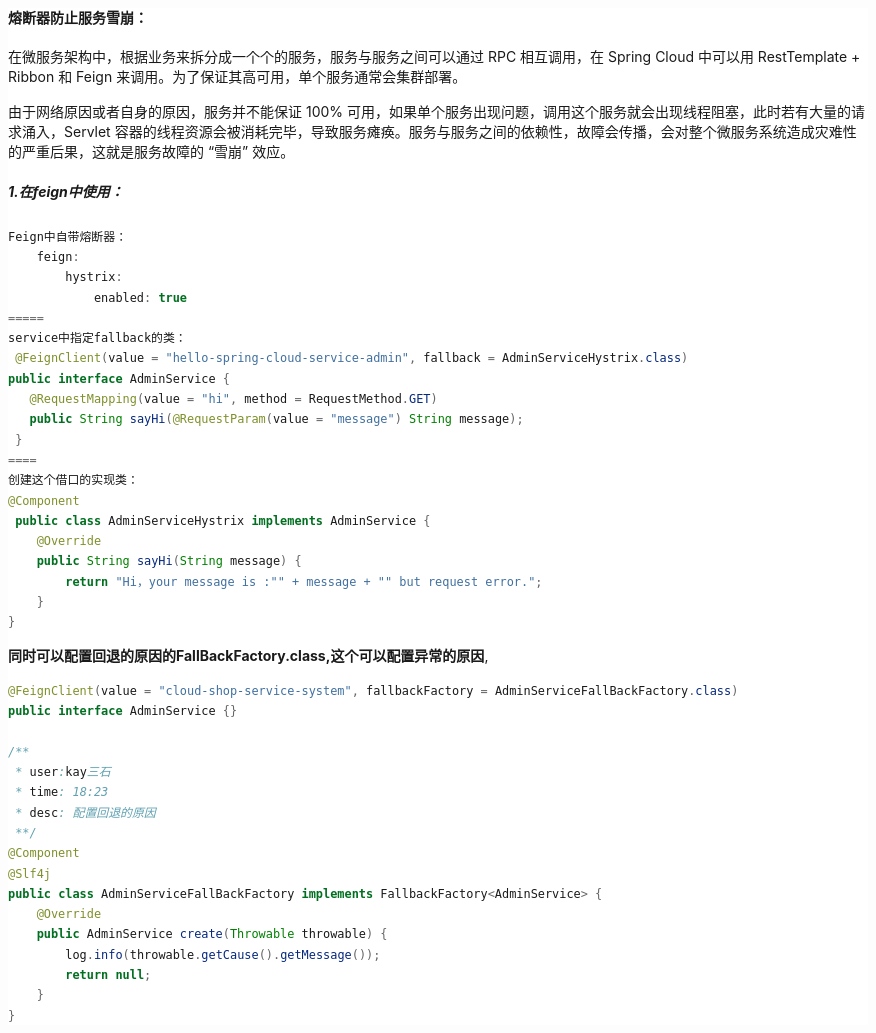 #### 熔断器防止服务雪崩：

在微服务架构中，根据业务来拆分成一个个的服务，服务与服务之间可以通过 RPC 相互调用，在 Spring Cloud 中可以用 RestTemplate + Ribbon 和 Feign 来调用。为了保证其高可用，单个服务通常会集群部署。

由于网络原因或者自身的原因，服务并不能保证 100% 可用，如果单个服务出现问题，调用这个服务就会出现线程阻塞，此时若有大量的请求涌入，Servlet 容器的线程资源会被消耗完毕，导致服务瘫痪。服务与服务之间的依赖性，故障会传播，会对整个微服务系统造成灾难性的严重后果，这就是服务故障的 “雪崩” 效应。

##### 1.在feign中使用：        

```java
Feign中自带熔断器：
    feign:
        hystrix:
            enabled: true
=====
service中指定fallback的类：
 @FeignClient(value = "hello-spring-cloud-service-admin", fallback = AdminServiceHystrix.class)
public interface AdminService {
   @RequestMapping(value = "hi", method = RequestMethod.GET)
   public String sayHi(@RequestParam(value = "message") String message);
 }
====
创建这个借口的实现类：
@Component
 public class AdminServiceHystrix implements AdminService {
 	@Override
 	public String sayHi(String message) {
   	 	return "Hi，your message is :"" + message + "" but request error.";
   	}
}     
```

**同时可以配置回退的原因的FallBackFactory.class,这个可以配置异常的原因**,

```java
@FeignClient(value = "cloud-shop-service-system", fallbackFactory = AdminServiceFallBackFactory.class)
public interface AdminService {}

/**
 * user:kay三石
 * time: 18:23
 * desc: 配置回退的原因
 **/
@Component
@Slf4j
public class AdminServiceFallBackFactory implements FallbackFactory<AdminService> {
    @Override
    public AdminService create(Throwable throwable) {
        log.info(throwable.getCause().getMessage());
        return null;
    }
}
```
